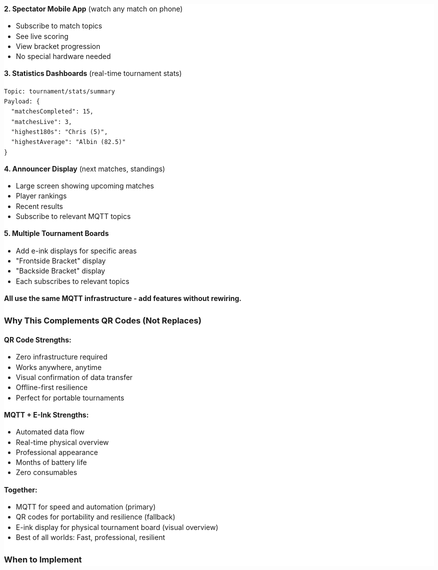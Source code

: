 **2. Spectator Mobile App** (watch any match on phone)
- Subscribe to match topics
- See live scoring
- View bracket progression
- No special hardware needed

**3. Statistics Dashboards** (real-time tournament stats)
```
Topic: tournament/stats/summary
Payload: {
  "matchesCompleted": 15,
  "matchesLive": 3,
  "highest180s": "Chris (5)",
  "highestAverage": "Albin (82.5)"
}
```

**4. Announcer Display** (next matches, standings)
- Large screen showing upcoming matches
- Player rankings
- Recent results
- Subscribe to relevant MQTT topics

**5. Multiple Tournament Boards**
- Add e-ink displays for specific areas
- "Frontside Bracket" display
- "Backside Bracket" display
- Each subscribes to relevant topics

**All use the same MQTT infrastructure - add features without rewiring.**

### Why This Complements QR Codes (Not Replaces)

**QR Code Strengths:**
- Zero infrastructure required
- Works anywhere, anytime
- Visual confirmation of data transfer
- Offline-first resilience
- Perfect for portable tournaments

**MQTT + E-Ink Strengths:**
- Automated data flow
- Real-time physical overview
- Professional appearance
- Months of battery life
- Zero consumables

**Together:**
- MQTT for speed and automation (primary)
- QR codes for portability and resilience (fallback)
- E-ink display for physical tournament board (visual overview)
- Best of all worlds: Fast, professional, resilient

### When to Implement
